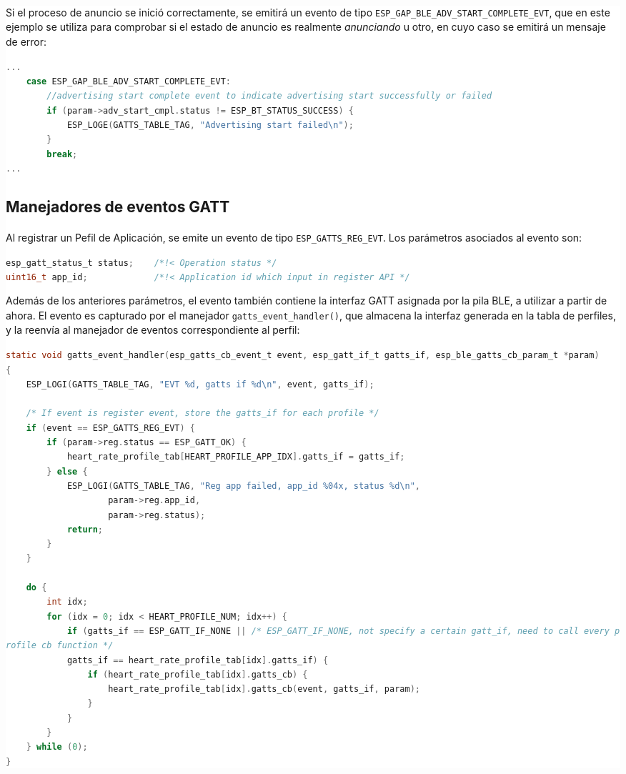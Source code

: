 Si el proceso de anuncio se inició correctamente, se emitirá un evento de tipo
``ESP_GAP_BLE_ADV_START_COMPLETE_EVT``, que en este ejemplo se utiliza para comprobar
si el estado de anuncio es realmente *anunciando* u otro, en cuyo caso se 
emitirá un mensaje de error:

```c
...
    case ESP_GAP_BLE_ADV_START_COMPLETE_EVT:
        //advertising start complete event to indicate advertising start successfully or failed
        if (param->adv_start_cmpl.status != ESP_BT_STATUS_SUCCESS) {
            ESP_LOGE(GATTS_TABLE_TAG, "Advertising start failed\n");
        }
        break;
...
```

## Manejadores de eventos GATT

Al registrar un Pefil de Aplicación, se emite un evento de tipo
``ESP_GATTS_REG_EVT``. 
Los parámetros asociados al evento son:

```c
esp_gatt_status_t status;    /*!< Operation status */
uint16_t app_id;             /*!< Application id which input in register API */
```

Además de los anteriores parámetros, el evento también contiene la interfaz
GATT asignada por la pila BLE, a utilizar a partir de ahora. El evento es capturado
por el manejador ``gatts_event_handler()``, que almacena la interfaz generada
en la tabla de perfiles, y la reenvía al manejador de eventos correspondiente 
al perfil:

```c
static void gatts_event_handler(esp_gatts_cb_event_t event, esp_gatt_if_t gatts_if, esp_ble_gatts_cb_param_t *param)
{
    ESP_LOGI(GATTS_TABLE_TAG, "EVT %d, gatts if %d\n", event, gatts_if);

    /* If event is register event, store the gatts_if for each profile */
    if (event == ESP_GATTS_REG_EVT) {
        if (param->reg.status == ESP_GATT_OK) {
            heart_rate_profile_tab[HEART_PROFILE_APP_IDX].gatts_if = gatts_if;
        } else {
            ESP_LOGI(GATTS_TABLE_TAG, "Reg app failed, app_id %04x, status %d\n",
                    param->reg.app_id,
                    param->reg.status);
            return;
        }
    }

    do {
        int idx;
        for (idx = 0; idx < HEART_PROFILE_NUM; idx++) {
            if (gatts_if == ESP_GATT_IF_NONE || /* ESP_GATT_IF_NONE, not specify a certain gatt_if, need to call every profile cb function */
            gatts_if == heart_rate_profile_tab[idx].gatts_if) {
                if (heart_rate_profile_tab[idx].gatts_cb) {
                    heart_rate_profile_tab[idx].gatts_cb(event, gatts_if, param);
                }
            }
        }
    } while (0);
}
```
